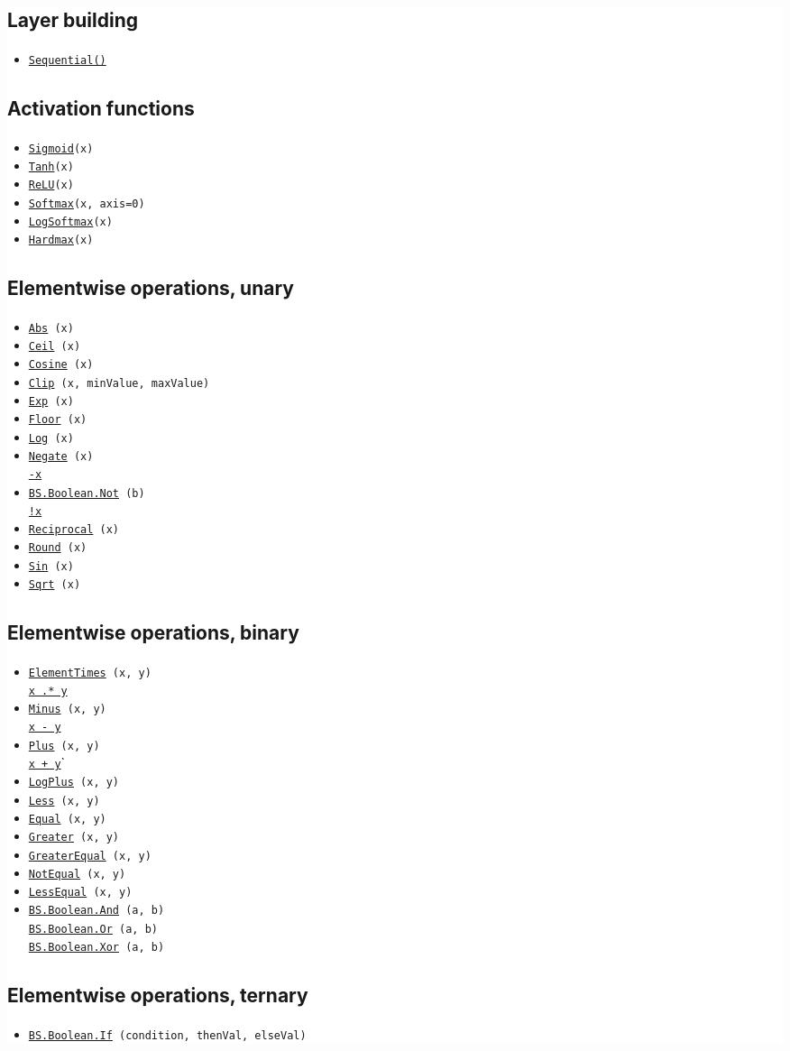 ## Layer building
 - [`Sequential()`](./Sequential)  

## Activation functions
 - [`Sigmoid`](./BrainScript-Activation-Functions.md)`(x)`  
 - [`Tanh`](./BrainScript-Activation-Functions.md)`(x)`  
 - [`ReLU`](./BrainScript-Activation-Functions.md)`(x)`  
 - [`Softmax`](./BrainScript-Activation-Functions.md)`(x, axis=0)`  
 - [`LogSoftmax`](./BrainScript-Activation-Functions.md)`(x)`  
 - [`Hardmax`](./BrainScript-Activation-Functions.md)`(x)`  

## Elementwise operations, unary
 - [`Abs`](./Unary-Operations.md)` (x)`  
 - [`Ceil`](./Unary-Operations.md)` (x)`  
 - [`Cosine`](./Unary-Operations.md)` (x)`  
 - [`Clip`](./Unary-Operations.md)` (x, minValue, maxValue)`  
 - [`Exp`](./Unary-Operations.md)` (x)`  
 - [`Floor`](./Unary-Operations.md)` (x)`  
 - [`Log`](./Unary-Operations.md)` (x)`  
 - [`Negate`](./Unary-Operations.md)` (x)`  
   [`-x`](./Unary-Operations.md)  
 - [`BS.Boolean.Not`](./Unary-Operations.md)` (b)`  
   [`!x`](./Unary-Operations.md)  
 - [`Reciprocal`](./Unary-Operations.md)` (x)`  
 - [`Round`](./Unary-Operations.md)` (x)`  
 - [`Sin`](./Unary-Operations.md)` (x)`  
 - [`Sqrt`](./Unary-Operations.md)` (x)`  

## Elementwise operations, binary
 - [`ElementTimes`](./Binary-Operations.md)` (x, y)`  
   [`x .* y`](./Binary-Operations.md)  
 - [`Minus`](./Binary-Operations.md)` (x, y)`  
   [`x - y`](./Binary-Operations.md)  
 - [`Plus`](./Binary-Operations.md)` (x, y)`  
   [`x + y`](./Binary-Operations.md)`  
 - [`LogPlus`](./Binary-Operations.md)` (x, y)`  
 - [`Less`](./Binary-Operations.md)` (x, y)`  
 - [`Equal`](./Binary-Operations.md)` (x, y)`  
 - [`Greater`](./Binary-Operations.md)` (x, y)`  
 - [`GreaterEqual`](./Binary-Operations.md)` (x, y)`  
 - [`NotEqual`](./Binary-Operations.md)` (x, y)`  
 - [`LessEqual`](./Binary-Operations.md)` (x, y)`  
 - [`BS.Boolean.And`](./Binary-Operations.md)` (a, b)`  
   [`BS.Boolean.Or`](./Binary-Operations.md)` (a, b)`  
   [`BS.Boolean.Xor`](./Binary-Operations.md)` (a, b)`  

## Elementwise operations, ternary
 - [`BS.Boolean.If`](./If-Operation)` (condition, thenVal, elseVal)`  
